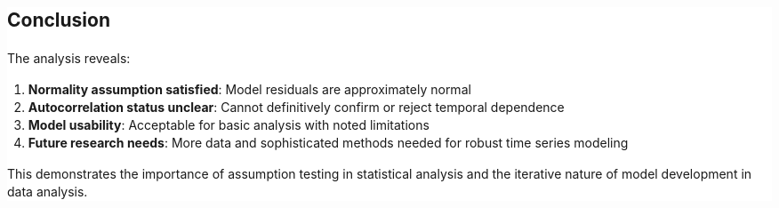 ## Conclusion

The analysis reveals:
1. **Normality assumption satisfied**: Model residuals are approximately normal
2. **Autocorrelation status unclear**: Cannot definitively confirm or reject temporal dependence
3. **Model usability**: Acceptable for basic analysis with noted limitations
4. **Future research needs**: More data and sophisticated methods needed for robust time series modeling

This demonstrates the importance of assumption testing in statistical analysis and the iterative nature of model development in data analysis.
